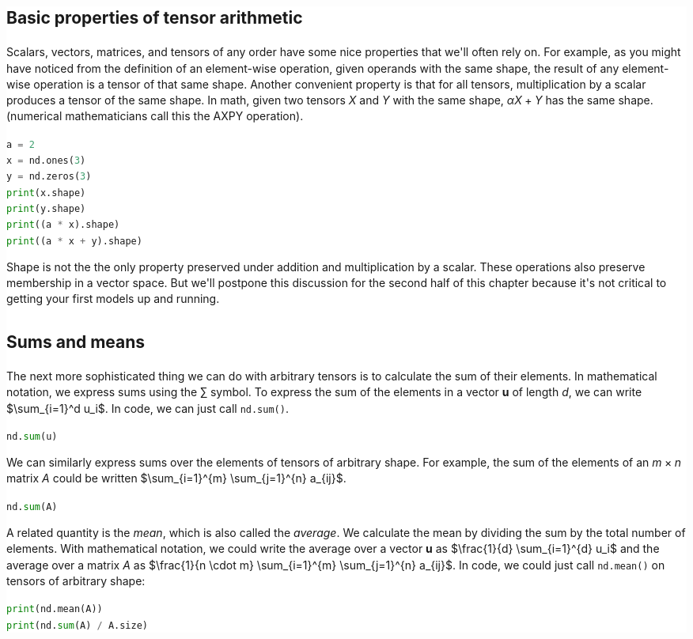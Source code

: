 ## Basic properties of tensor arithmetic

Scalars, vectors, matrices, and tensors of any order have some nice properties that we'll often rely on. For example, as you might have noticed from the definition of an element-wise operation, given operands with the same shape, the result of any element-wise operation is a tensor of that same shape. Another convenient property is that for all tensors, multiplication by a scalar produces a tensor of the same shape. In math, given two tensors $X$ and $Y$ with the same shape, $\alpha X + Y$ has the same shape. (numerical mathematicians call this the AXPY operation).


```python
a = 2
x = nd.ones(3)
y = nd.zeros(3)
print(x.shape)
print(y.shape)
print((a * x).shape)
print((a * x + y).shape)
```

Shape is not the the only property preserved under addition and multiplication by a scalar. These operations also preserve membership in a vector space. But we'll postpone this discussion for the second half of this chapter because it's not critical to getting your first models up and running.

## Sums and means

The next more sophisticated thing we can do with arbitrary tensors is to calculate the sum of their elements. In mathematical notation, we express sums using the $\sum$ symbol. To express the sum of the elements in a vector $\mathbf{u}$ of length $d$, we can write $\sum_{i=1}^d u_i$. In code, we can just call `nd.sum()`.


```python
nd.sum(u)
```

We can similarly express sums over the elements of tensors of arbitrary shape. For example, the sum of the elements of an $m \times n$ matrix $A$ could be written $\sum_{i=1}^{m} \sum_{j=1}^{n} a_{ij}$.


```python
nd.sum(A)
```

A related quantity is the *mean*, which is also called the *average*. We calculate the mean by dividing the sum by the total number of elements. With mathematical notation, we could write the average over a vector $\mathbf{u}$ as $\frac{1}{d} \sum_{i=1}^{d} u_i$ and the average over a matrix $A$ as  $\frac{1}{n \cdot m} \sum_{i=1}^{m} \sum_{j=1}^{n} a_{ij}$. In code, we could just call `nd.mean()` on tensors of arbitrary shape:


```python
print(nd.mean(A))
print(nd.sum(A) / A.size)
```
